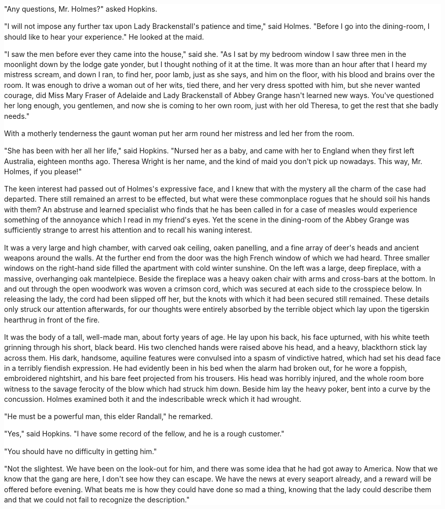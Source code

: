 "Any questions, Mr. Holmes?" asked Hopkins.

"I will not impose any further tax upon Lady Brackenstall's patience and time," said Holmes. "Before I go into the dining-room, I should like to hear your experience." He looked at the maid.

"I saw the men before ever they came into the house," said she. "As I sat by my bedroom window I saw three men in the moonlight down by the lodge gate yonder, but I thought nothing of it at the time. It was more than an hour after that I heard my mistress scream, and down I ran, to find her, poor lamb, just as she says, and him on the floor, with his blood and brains over the room. It was enough to drive a woman out of her wits, tied there, and her very dress spotted with him, but she never wanted courage, did Miss Mary Fraser of Adelaide and Lady Brackenstall of Abbey Grange hasn't learned new ways. You've questioned her long enough, you gentlemen, and now she is coming to her own room, just with her old Theresa, to get the rest that she badly needs."

With a motherly tenderness the gaunt woman put her arm round her mistress and led her from the room.

"She has been with her all her life," said Hopkins. "Nursed her as a baby, and came with her to England when they first left Australia, eighteen months ago. Theresa Wright is her name, and the kind of maid you don't pick up nowadays. This way, Mr. Holmes, if you please!"

The keen interest had passed out of Holmes's expressive face, and I knew that with the mystery all the charm of the case had departed. There still remained an arrest to be effected, but what were these commonplace rogues that he should soil his hands with them? An abstruse and learned specialist who finds that he has been called in for a case of measles would experience something of the annoyance which I read in my friend's eyes. Yet the scene in the dining-room of the Abbey Grange was sufficiently strange to arrest his attention and to recall his waning interest.

It was a very large and high chamber, with carved oak ceiling, oaken panelling, and a fine array of deer's heads and ancient weapons around the walls. At the further end from the door was the high French window of which we had heard. Three smaller windows on the right-hand side filled the apartment with cold winter sunshine. On the left was a large, deep fireplace, with a massive, overhanging oak mantelpiece. Beside the fireplace was a heavy oaken chair with arms and cross-bars at the bottom. In and out through the open woodwork was woven a crimson cord, which was secured at each side to the crosspiece below. In releasing the lady, the cord had been slipped off her, but the knots with which it had been secured still remained. These details only struck our attention afterwards, for our thoughts were entirely absorbed by the terrible object which lay upon the tigerskin hearthrug in front of the fire.

It was the body of a tall, well-made man, about forty years of age. He lay upon his back, his face upturned, with his white teeth grinning through his short, black beard. His two clenched hands were raised above his head, and a heavy, blackthorn stick lay across them. His dark, handsome, aquiline features were convulsed into a spasm of vindictive hatred, which had set his dead face in a terribly fiendish expression. He had evidently been in his bed when the alarm had broken out, for he wore a foppish, embroidered nightshirt, and his bare feet projected from his trousers. His head was horribly injured, and the whole room bore witness to the savage ferocity of the blow which had struck him down. Beside him lay the heavy poker, bent into a curve by the concussion. Holmes examined both it and the indescribable wreck which it had wrought.

"He must be a powerful man, this elder Randall," he remarked.

"Yes," said Hopkins. "I have some record of the fellow, and he is a rough customer."

"You should have no difficulty in getting him."

"Not the slightest. We have been on the look-out for him, and there was some idea that he had got away to America. Now that we know that the gang are here, I don't see how they can escape. We have the news at every seaport already, and a reward will be offered before evening. What beats me is how they could have done so mad a thing, knowing that the lady could describe them and that we could not fail to recognize the description."
